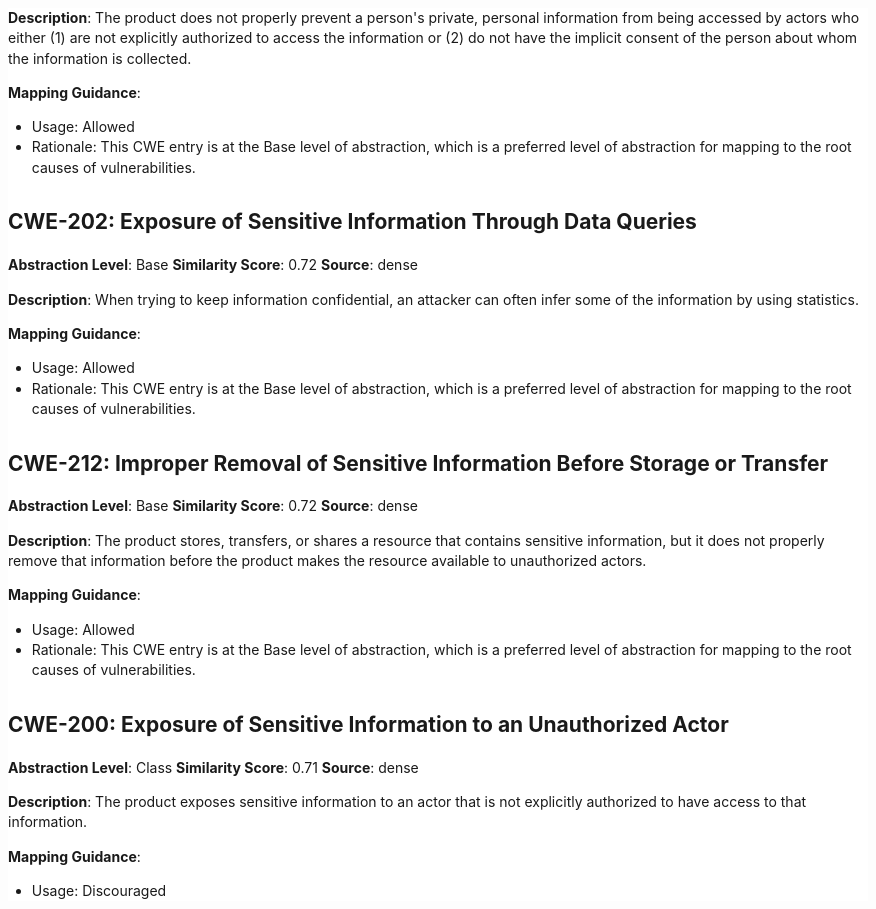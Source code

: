 **Description**:
The product does not properly prevent a person's private, personal information from being accessed by actors who either (1) are not explicitly authorized to access the information or (2) do not have the implicit consent of the person about whom the information is collected.

**Mapping Guidance**:
- Usage: Allowed
- Rationale: This CWE entry is at the Base level of abstraction, which is a preferred level of abstraction for mapping to the root causes of vulnerabilities.

## CWE-202: Exposure of Sensitive Information Through Data Queries
**Abstraction Level**: Base
**Similarity Score**: 0.72
**Source**: dense

**Description**:
When trying to keep information confidential, an attacker can often infer some of the information by using statistics.

**Mapping Guidance**:
- Usage: Allowed
- Rationale: This CWE entry is at the Base level of abstraction, which is a preferred level of abstraction for mapping to the root causes of vulnerabilities.

## CWE-212: Improper Removal of Sensitive Information Before Storage or Transfer
**Abstraction Level**: Base
**Similarity Score**: 0.72
**Source**: dense

**Description**:
The product stores, transfers, or shares a resource that contains sensitive information, but it does not properly remove that information before the product makes the resource available to unauthorized actors.

**Mapping Guidance**:
- Usage: Allowed
- Rationale: This CWE entry is at the Base level of abstraction, which is a preferred level of abstraction for mapping to the root causes of vulnerabilities.

## CWE-200: Exposure of Sensitive Information to an Unauthorized Actor
**Abstraction Level**: Class
**Similarity Score**: 0.71
**Source**: dense

**Description**:
The product exposes sensitive information to an actor that is not explicitly authorized to have access to that information.

**Mapping Guidance**:
- Usage: Discouraged